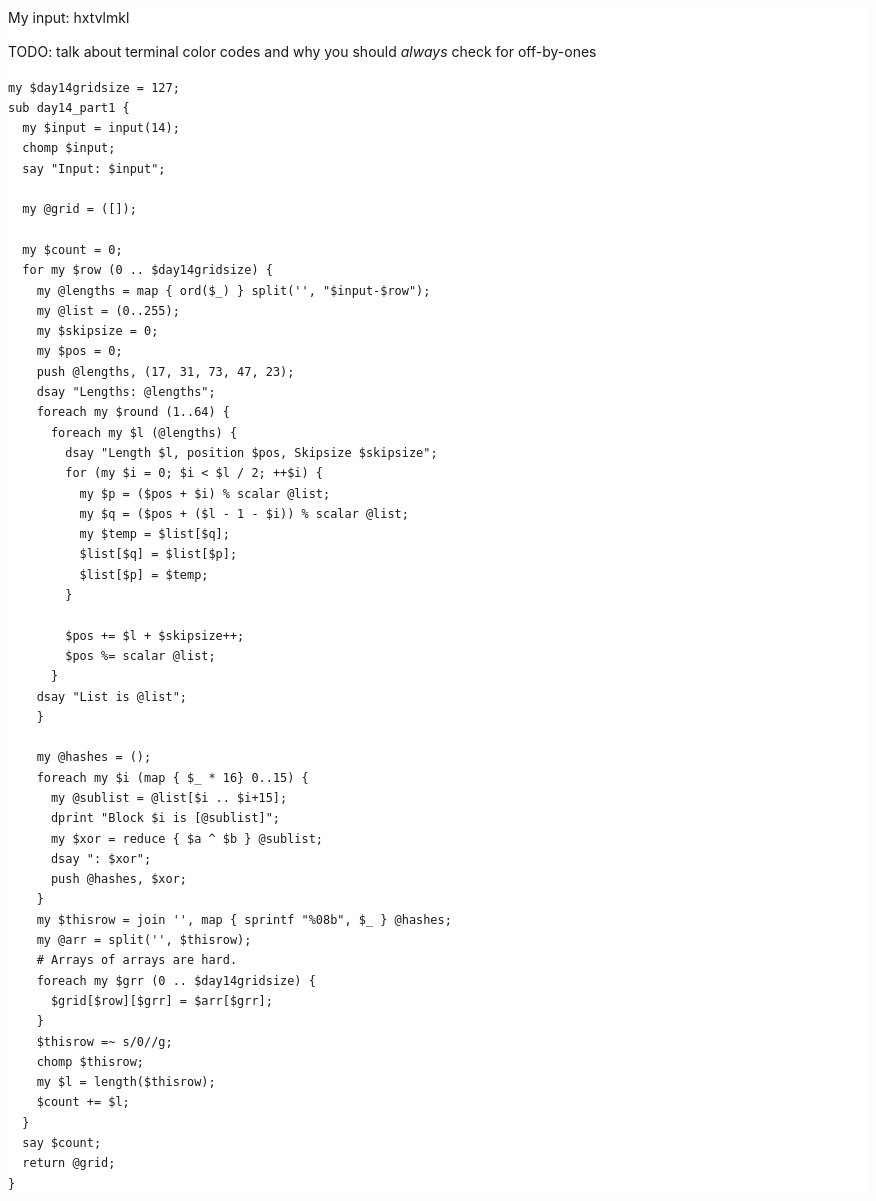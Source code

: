 My input: hxtvlmkl

TODO: talk about terminal color codes and why you should *always* check for off-by-ones

    my $day14gridsize = 127;
    sub day14_part1 {
      my $input = input(14);
      chomp $input;
      say "Input: $input";

      my @grid = ([]);

      my $count = 0;
      for my $row (0 .. $day14gridsize) {
        my @lengths = map { ord($_) } split('', "$input-$row");
        my @list = (0..255);
        my $skipsize = 0;
        my $pos = 0;
        push @lengths, (17, 31, 73, 47, 23);
        dsay "Lengths: @lengths";
        foreach my $round (1..64) {
          foreach my $l (@lengths) {
            dsay "Length $l, position $pos, Skipsize $skipsize";
            for (my $i = 0; $i < $l / 2; ++$i) {
              my $p = ($pos + $i) % scalar @list;
              my $q = ($pos + ($l - 1 - $i)) % scalar @list;
              my $temp = $list[$q];
              $list[$q] = $list[$p];
              $list[$p] = $temp;
            }

            $pos += $l + $skipsize++;
            $pos %= scalar @list;
          }
        dsay "List is @list";
        }

        my @hashes = ();
        foreach my $i (map { $_ * 16} 0..15) {
          my @sublist = @list[$i .. $i+15];
          dprint "Block $i is [@sublist]";
          my $xor = reduce { $a ^ $b } @sublist;
          dsay ": $xor";
          push @hashes, $xor;
        }
        my $thisrow = join '', map { sprintf "%08b", $_ } @hashes;
        my @arr = split('', $thisrow);
        # Arrays of arrays are hard.
        foreach my $grr (0 .. $day14gridsize) {
          $grid[$row][$grr] = $arr[$grr];
        }
        $thisrow =~ s/0//g;
        chomp $thisrow;
        my $l = length($thisrow);
        $count += $l;
      }
      say $count;
      return @grid;
    }


[gitgud]: http://i.imgur.com/Qw78LLW.jpg
[ludicrous]: http://33.media.tumblr.com/1e0d8186f2c91450332ac3574114b78a/tumblr_n80aolsadc1tb9ynso1_500.gif
[reddit]: https://www.reddit.com/r/adventofcode/comments/7harhu/yo_claus_i_herd_u_liek_references_so_i_wrote_some/?ref=share&ref_source=link
[noooooo]: https://www.reddit.com/r/adventofcode/comments/7i44pg/2017_day_7_solutions/dqx6q89/
[picard]: https://imgflip.com/s/meme/Picard-Wtf.jpg
[trashman]: https://pics.onsizzle.com/born-to-die-uck-a-1901-i-am-trash-an-19711709.png
[grinch]: https://youtu.be/oUUdW2bTa3Y